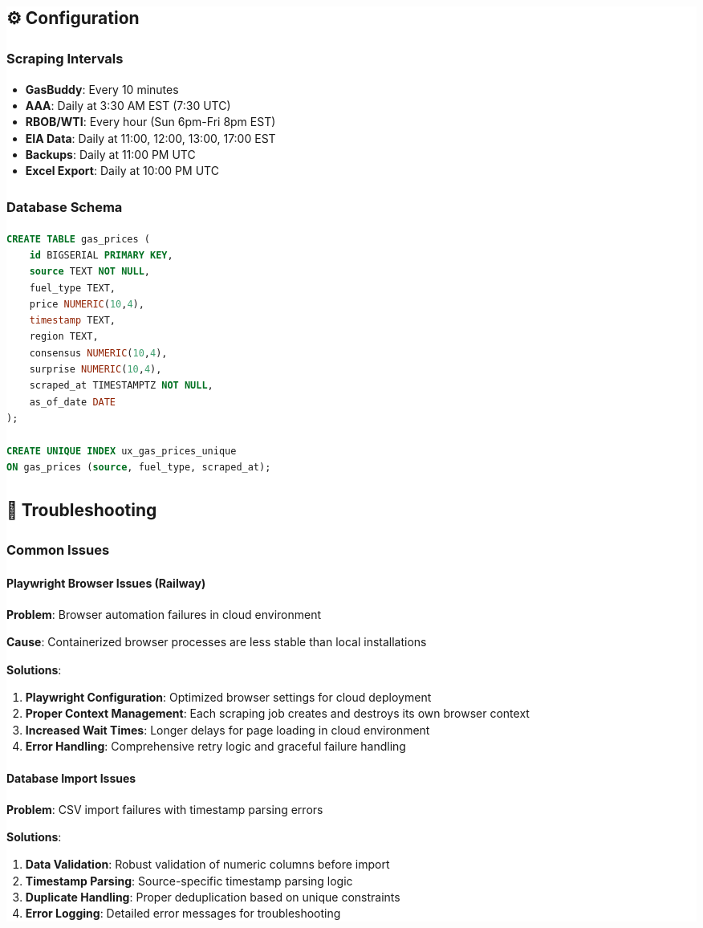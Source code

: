 ## ⚙️ Configuration

### Scraping Intervals
- **GasBuddy**: Every 10 minutes
- **AAA**: Daily at 3:30 AM EST (7:30 UTC)
- **RBOB/WTI**: Every hour (Sun 6pm-Fri 8pm EST)
- **EIA Data**: Daily at 11:00, 12:00, 13:00, 17:00 EST
- **Backups**: Daily at 11:00 PM UTC
- **Excel Export**: Daily at 10:00 PM UTC

### Database Schema
```sql
CREATE TABLE gas_prices (
    id BIGSERIAL PRIMARY KEY,
    source TEXT NOT NULL,
    fuel_type TEXT,
    price NUMERIC(10,4),
    timestamp TEXT,
    region TEXT,
    consensus NUMERIC(10,4),
    surprise NUMERIC(10,4),
    scraped_at TIMESTAMPTZ NOT NULL,
    as_of_date DATE
);

CREATE UNIQUE INDEX ux_gas_prices_unique
ON gas_prices (source, fuel_type, scraped_at);
```

## 🔧 Troubleshooting

### Common Issues

#### Playwright Browser Issues (Railway)
**Problem**: Browser automation failures in cloud environment

**Cause**: Containerized browser processes are less stable than local installations

**Solutions**:
1. **Playwright Configuration**: Optimized browser settings for cloud deployment
2. **Proper Context Management**: Each scraping job creates and destroys its own browser context
3. **Increased Wait Times**: Longer delays for page loading in cloud environment
4. **Error Handling**: Comprehensive retry logic and graceful failure handling

#### Database Import Issues
**Problem**: CSV import failures with timestamp parsing errors

**Solutions**:
1. **Data Validation**: Robust validation of numeric columns before import
2. **Timestamp Parsing**: Source-specific timestamp parsing logic
3. **Duplicate Handling**: Proper deduplication based on unique constraints
4. **Error Logging**: Detailed error messages for troubleshooting
